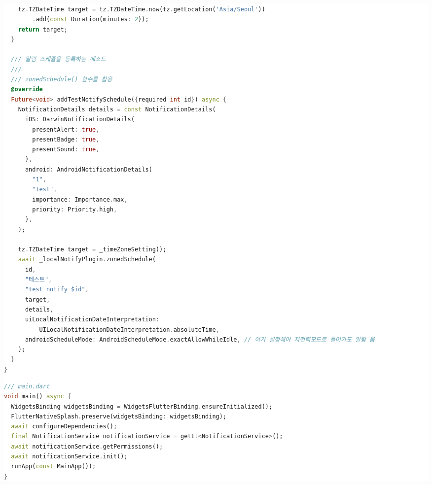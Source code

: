 ```dart
    tz.TZDateTime target = tz.TZDateTime.now(tz.getLocation('Asia/Seoul'))
        .add(const Duration(minutes: 2));
    return target;
  }

  /// 알림 스케쥴을 등륵하는 메소드
  ///
  /// zonedSchedule() 함수를 활용
  @override
  Future<void> addTestNotifySchedule({required int id}) async {
    NotificationDetails details = const NotificationDetails(
      iOS: DarwinNotificationDetails(
        presentAlert: true,
        presentBadge: true,
        presentSound: true,
      ),
      android: AndroidNotificationDetails(
        "1",
        "test",
        importance: Importance.max,
        priority: Priority.high,
      ),
    );

    tz.TZDateTime target = _timeZoneSetting();
    await _localNotifyPlugin.zonedSchedule(
      id,
      "테스트",
      "test notify $id",
      target,
      details,
      uiLocalNotificationDateInterpretation:
          UILocalNotificationDateInterpretation.absoluteTime,
      androidScheduleMode: AndroidScheduleMode.exactAllowWhileIdle, // 이거 설정해야 저전력모드로 들어가도 알림 옴
    );
  }
}
```

```dart
/// main.dart
void main() async {
  WidgetsBinding widgetsBinding = WidgetsFlutterBinding.ensureInitialized();
  FlutterNativeSplash.preserve(widgetsBinding: widgetsBinding);
  await configureDependencies();
  final NotificationService notificationService = getIt<NotificationService>();
  await notificationService.getPermissions();
  await notificationService.init();
  runApp(const MainApp());
}
```
